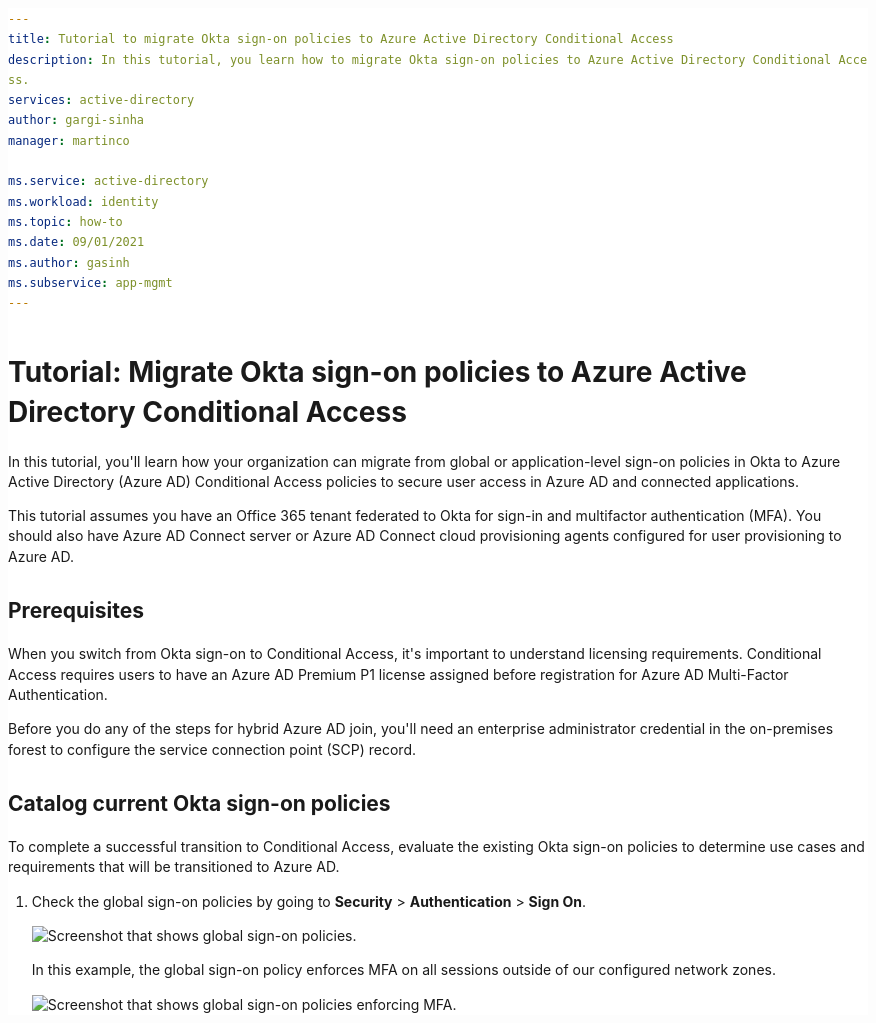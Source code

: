 ```yaml
---
title: Tutorial to migrate Okta sign-on policies to Azure Active Directory Conditional Access
description: In this tutorial, you learn how to migrate Okta sign-on policies to Azure Active Directory Conditional Access.
services: active-directory
author: gargi-sinha
manager: martinco

ms.service: active-directory
ms.workload: identity
ms.topic: how-to
ms.date: 09/01/2021
ms.author: gasinh
ms.subservice: app-mgmt
---
```


# Tutorial: Migrate Okta sign-on policies to Azure Active Directory Conditional Access

In this tutorial, you'll learn how your organization can migrate from global or application-level sign-on policies in Okta to Azure Active Directory (Azure AD) Conditional Access policies to secure user access in Azure AD and connected applications.

This tutorial assumes you have an Office 365 tenant federated to Okta for sign-in and multifactor authentication (MFA). You should also have Azure AD Connect server or Azure AD Connect cloud provisioning agents configured for user provisioning to Azure AD.

## Prerequisites

When you switch from Okta sign-on to Conditional Access, it's important to understand licensing requirements. Conditional Access requires users to have an Azure AD Premium P1 license assigned before registration for Azure AD Multi-Factor Authentication.

Before you do any of the steps for hybrid Azure AD join, you'll need an enterprise administrator credential in the on-premises forest to configure the service connection point (SCP) record.

## Catalog current Okta sign-on policies

To complete a successful transition to Conditional Access, evaluate the existing Okta sign-on policies to determine use cases and requirements that will be transitioned to Azure AD.

1. Check the global sign-on policies by going to **Security** > **Authentication** > **Sign On**.

   ![Screenshot that shows global sign-on policies.](media/migrate-okta-sign-on-policies-to-azure-active-directory-conditional-access/global-sign-on-policies.png)

   In this example, the global sign-on policy enforces MFA on all sessions outside of our configured network zones.

   ![Screenshot that shows global sign-on policies enforcing MFA.](media/migrate-okta-sign-on-policies-to-azure-active-directory-conditional-access/global-sign-on-policies-enforce-mfa.png)
